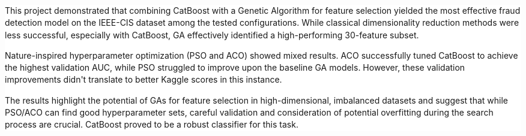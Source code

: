 This project demonstrated that combining CatBoost with a Genetic Algorithm for feature selection yielded the most effective fraud detection model on the IEEE-CIS dataset among the tested configurations. While classical dimensionality reduction methods were less successful, especially with CatBoost, GA effectively identified a high-performing 30-feature subset.

Nature-inspired hyperparameter optimization (PSO and ACO) showed mixed results. ACO successfully tuned CatBoost to achieve the highest validation AUC, while PSO struggled to improve upon the baseline GA models. However, these validation improvements didn't translate to better Kaggle scores in this instance.

The results highlight the potential of GAs for feature selection in high-dimensional, imbalanced datasets and suggest that while PSO/ACO can find good hyperparameter sets, careful validation and consideration of potential overfitting during the search process are crucial. CatBoost proved to be a robust classifier for this task.
